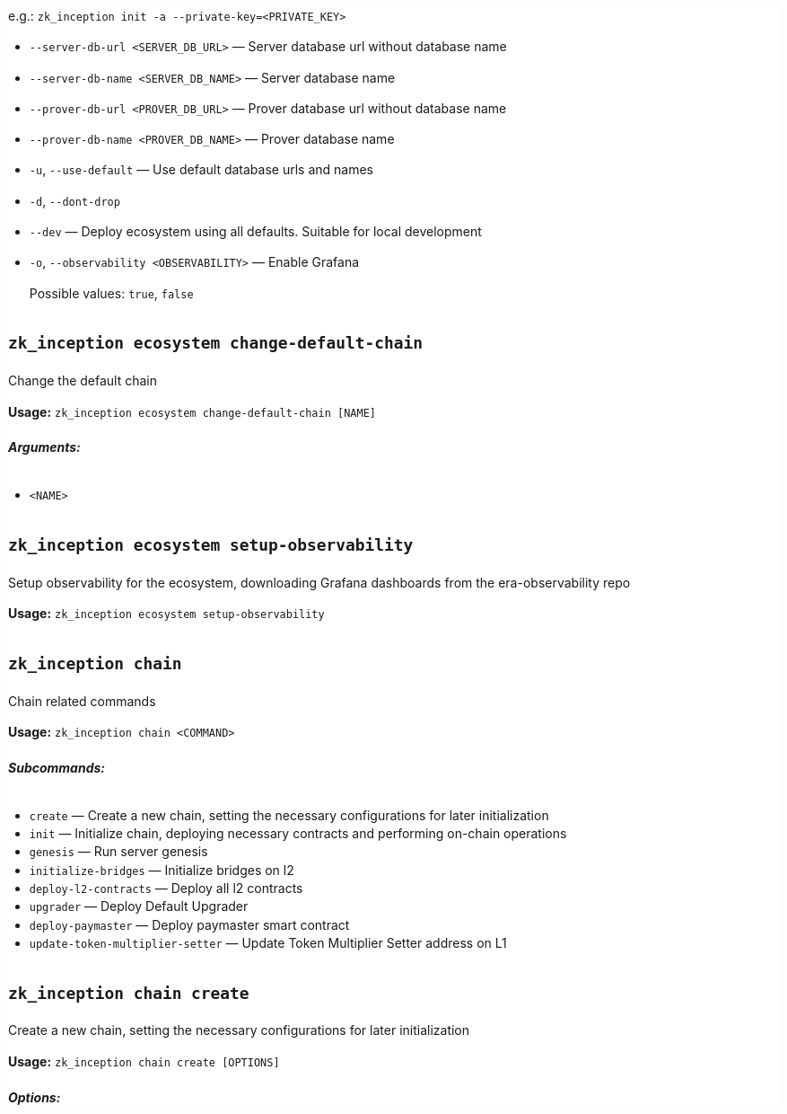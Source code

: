   e.g.: `zk_inception init -a --private-key=<PRIVATE_KEY>`

- `--server-db-url <SERVER_DB_URL>` — Server database url without database name
- `--server-db-name <SERVER_DB_NAME>` — Server database name
- `--prover-db-url <PROVER_DB_URL>` — Prover database url without database name
- `--prover-db-name <PROVER_DB_NAME>` — Prover database name
- `-u`, `--use-default` — Use default database urls and names
- `-d`, `--dont-drop`
- `--dev` — Deploy ecosystem using all defaults. Suitable for local development
- `-o`, `--observability <OBSERVABILITY>` — Enable Grafana

  Possible values: `true`, `false`

## `zk_inception ecosystem change-default-chain`

Change the default chain

**Usage:** `zk_inception ecosystem change-default-chain [NAME]`

###### **Arguments:**

- `<NAME>`

## `zk_inception ecosystem setup-observability`

Setup observability for the ecosystem, downloading Grafana dashboards from the era-observability repo

**Usage:** `zk_inception ecosystem setup-observability`

## `zk_inception chain`

Chain related commands

**Usage:** `zk_inception chain <COMMAND>`

###### **Subcommands:**

- `create` — Create a new chain, setting the necessary configurations for later initialization
- `init` — Initialize chain, deploying necessary contracts and performing on-chain operations
- `genesis` — Run server genesis
- `initialize-bridges` — Initialize bridges on l2
- `deploy-l2-contracts` — Deploy all l2 contracts
- `upgrader` — Deploy Default Upgrader
- `deploy-paymaster` — Deploy paymaster smart contract
- `update-token-multiplier-setter` — Update Token Multiplier Setter address on L1

## `zk_inception chain create`

Create a new chain, setting the necessary configurations for later initialization

**Usage:** `zk_inception chain create [OPTIONS]`

###### **Options:**

